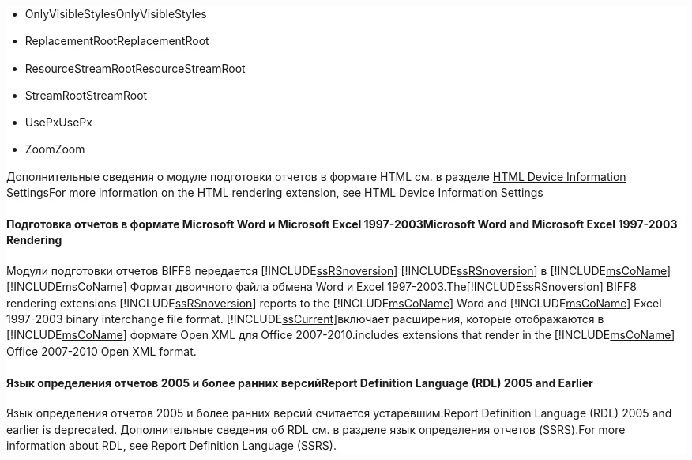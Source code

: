 -   <span data-ttu-id="4e6b8-120">OnlyVisibleStyles</span><span class="sxs-lookup"><span data-stu-id="4e6b8-120">OnlyVisibleStyles</span></span>  
  
-   <span data-ttu-id="4e6b8-121">ReplacementRoot</span><span class="sxs-lookup"><span data-stu-id="4e6b8-121">ReplacementRoot</span></span>  
  
-   <span data-ttu-id="4e6b8-122">ResourceStreamRoot</span><span class="sxs-lookup"><span data-stu-id="4e6b8-122">ResourceStreamRoot</span></span>  
  
-   <span data-ttu-id="4e6b8-123">StreamRoot</span><span class="sxs-lookup"><span data-stu-id="4e6b8-123">StreamRoot</span></span>  
  
-   <span data-ttu-id="4e6b8-124">UsePx</span><span class="sxs-lookup"><span data-stu-id="4e6b8-124">UsePx</span></span>  
  
-   <span data-ttu-id="4e6b8-125">Zoom</span><span class="sxs-lookup"><span data-stu-id="4e6b8-125">Zoom</span></span>  
  
 <span data-ttu-id="4e6b8-126">Дополнительные сведения о модуле подготовки отчетов в формате HTML см. в разделе [HTML Device Information Settings](html-device-information-settings.md)</span><span class="sxs-lookup"><span data-stu-id="4e6b8-126">For more information on the HTML rendering extension, see [HTML Device Information Settings](html-device-information-settings.md)</span></span>  
  
#### <a name="microsoft-word-and-microsoft-excel-1997-2003-rendering"></a><span data-ttu-id="4e6b8-127">Подготовка отчетов в формате Microsoft Word и Microsoft Excel 1997-2003</span><span class="sxs-lookup"><span data-stu-id="4e6b8-127">Microsoft Word and Microsoft Excel 1997-2003 Rendering</span></span>  
 <span data-ttu-id="4e6b8-128">Модули подготовки отчетов BIFF8 передается [!INCLUDE[ssRSnoversion](../includes/ssrsnoversion-md.md)] [!INCLUDE[ssRSnoversion](../includes/ssrsnoversion-md.md)] в [!INCLUDE[msCoName](../includes/msconame-md.md)] [!INCLUDE[msCoName](../includes/msconame-md.md)] Формат двоичного файла обмена Word и Excel 1997-2003.</span><span class="sxs-lookup"><span data-stu-id="4e6b8-128">The[!INCLUDE[ssRSnoversion](../includes/ssrsnoversion-md.md)] BIFF8 rendering extensions [!INCLUDE[ssRSnoversion](../includes/ssrsnoversion-md.md)] reports to the [!INCLUDE[msCoName](../includes/msconame-md.md)] Word and [!INCLUDE[msCoName](../includes/msconame-md.md)] Excel 1997-2003 binary interchange file format.</span></span> [!INCLUDE[ssCurrent](../includes/sscurrent-md.md)]<span data-ttu-id="4e6b8-129">включает расширения, которые отображаются в [!INCLUDE[msCoName](../includes/msconame-md.md)] формате Open XML для Office 2007-2010.</span><span class="sxs-lookup"><span data-stu-id="4e6b8-129">includes extensions that render in the [!INCLUDE[msCoName](../includes/msconame-md.md)] Office 2007-2010 Open XML format.</span></span>  
  
#### <a name="report-definition-language-rdl-2005-and-earlier"></a><span data-ttu-id="4e6b8-130">Язык определения отчетов 2005 и более ранних версий</span><span class="sxs-lookup"><span data-stu-id="4e6b8-130">Report Definition Language (RDL) 2005 and Earlier</span></span>  
 <span data-ttu-id="4e6b8-131">Язык определения отчетов 2005 и более ранних версий считается устаревшим.</span><span class="sxs-lookup"><span data-stu-id="4e6b8-131">Report Definition Language (RDL) 2005 and earlier is deprecated.</span></span> <span data-ttu-id="4e6b8-132">Дополнительные сведения об RDL см. в разделе [язык определения отчетов &#40;SSRS&#41;](reports/report-definition-language-ssrs.md).</span><span class="sxs-lookup"><span data-stu-id="4e6b8-132">For more information about RDL, see [Report Definition Language &#40;SSRS&#41;](reports/report-definition-language-ssrs.md).</span></span>  
  